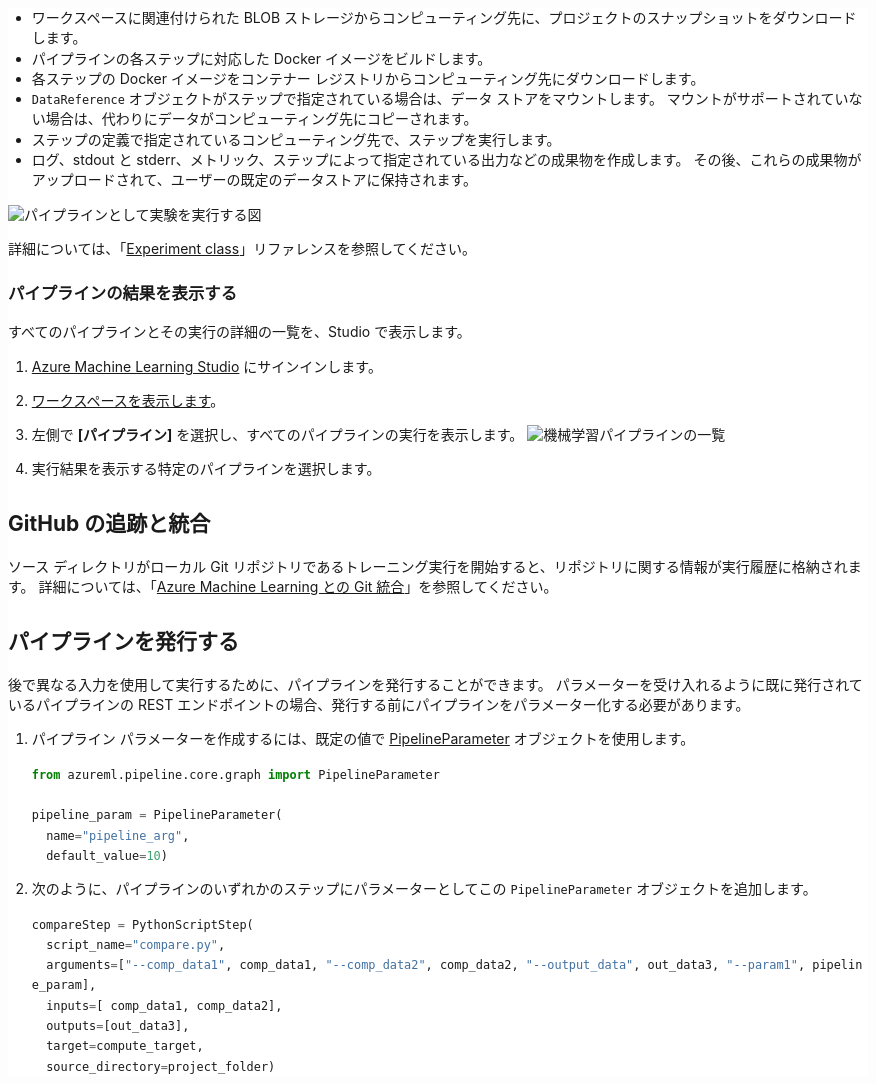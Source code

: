 * ワークスペースに関連付けられた BLOB ストレージからコンピューティング先に、プロジェクトのスナップショットをダウンロードします。
* パイプラインの各ステップに対応した Docker イメージをビルドします。
* 各ステップの Docker イメージをコンテナー レジストリからコンピューティング先にダウンロードします。
* `DataReference` オブジェクトがステップで指定されている場合は、データ ストアをマウントします。 マウントがサポートされていない場合は、代わりにデータがコンピューティング先にコピーされます。
* ステップの定義で指定されているコンピューティング先で、ステップを実行します。 
* ログ、stdout と stderr、メトリック、ステップによって指定されている出力などの成果物を作成します。 その後、これらの成果物がアップロードされて、ユーザーの既定のデータストアに保持されます。

![パイプラインとして実験を実行する図](./media/how-to-create-your-first-pipeline/run_an_experiment_as_a_pipeline.png)

詳細については、「[Experiment class](https://docs.microsoft.com/python/api/azureml-core/azureml.core.experiment.experiment?view=azure-ml-py)」リファレンスを参照してください。

### <a name="view-results-of-a-pipeline"></a>パイプラインの結果を表示する

すべてのパイプラインとその実行の詳細の一覧を、Studio で表示します。

1. [Azure Machine Learning Studio](https://ml.azure.com) にサインインします。

1. [ワークスペースを表示します](how-to-manage-workspace.md#view)。

1. 左側で **[パイプライン]** を選択し、すべてのパイプラインの実行を表示します。
 ![機械学習パイプラインの一覧](./media/how-to-create-your-first-pipeline/pipelines.png)
 
1. 実行結果を表示する特定のパイプラインを選択します。

## <a name="github-tracking-and-integration"></a>GitHub の追跡と統合

ソース ディレクトリがローカル Git リポジトリであるトレーニング実行を開始すると、リポジトリに関する情報が実行履歴に格納されます。 詳細については、「[Azure Machine Learning との Git 統合](concept-train-model-git-integration.md)」を参照してください。

## <a name="publish-a-pipeline"></a>パイプラインを発行する

後で異なる入力を使用して実行するために、パイプラインを発行することができます。 パラメーターを受け入れるように既に発行されているパイプラインの REST エンドポイントの場合、発行する前にパイプラインをパラメーター化する必要があります。

1. パイプライン パラメーターを作成するには、既定の値で [PipelineParameter](https://docs.microsoft.com/python/api/azureml-pipeline-core/azureml.pipeline.core.graph.pipelineparameter?view=azure-ml-py) オブジェクトを使用します。

   ```python
   from azureml.pipeline.core.graph import PipelineParameter
   
   pipeline_param = PipelineParameter(
     name="pipeline_arg",
     default_value=10)
   ```

2. 次のように、パイプラインのいずれかのステップにパラメーターとしてこの `PipelineParameter` オブジェクトを追加します。

   ```python
   compareStep = PythonScriptStep(
     script_name="compare.py",
     arguments=["--comp_data1", comp_data1, "--comp_data2", comp_data2, "--output_data", out_data3, "--param1", pipeline_param],
     inputs=[ comp_data1, comp_data2],
     outputs=[out_data3],
     target=compute_target,
     source_directory=project_folder)
   ```
